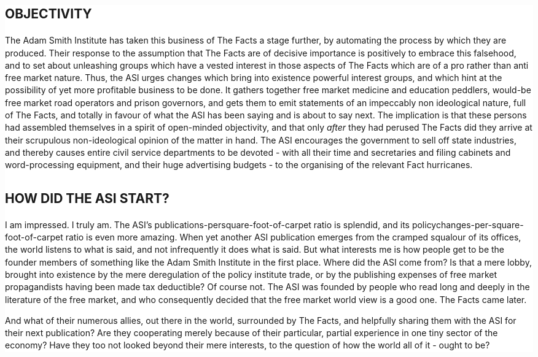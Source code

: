 ## OBJECTIVITY

The Adam Smith Institute has taken this business of The
Facts a stage further, by automating the process by which
they are produced. Their response to the assumption that
The Facts are of decisive importance is positively to embrace this falsehood, and to set about unleashing groups
which have a vested interest in those aspects of The Facts
which are of a pro rather than anti free market nature.
Thus, the ASI urges changes which bring into existence
powerful interest groups, and which hint at the possibility
of yet more profitable business to be done. It gathers
together free market medicine and education peddlers,
would-be free market road operators and prison governors,
and gets them to emit statements of an impeccably non ideological nature, full of The Facts, and totally in favour of
what the ASI has been saying and is about to say next. The
implication is that these persons had assembled themselves
in a spirit of open-minded objectivity, and that only *after*
they had perused The Facts did they arrive at their scrupulous non-ideological opinion of the matter in hand.
The ASI encourages the government to sell off state industries, and thereby causes entire civil service departments to
be devoted - with all their time and secretaries and filing
cabinets and word-processing equipment, and their huge advertising budgets - to the organising of the relevant Fact
hurricanes.

## HOW DID THE ASI START?

I am impressed. I truly am. The ASI’s publications-persquare-foot-of-carpet ratio is splendid, and its policychanges-per-square-foot-of-carpet ratio is even more
amazing. When yet another ASI publication emerges from
the cramped squalour of its offices, the world listens to what
is said, and not infrequently it does what is said.
But what interests me is how people get to be the founder
members of something like the Adam Smith Institute in the
first place. Where did the ASI come from? Is that a mere
lobby, brought into existence by the mere deregulation of
the policy institute trade, or by the publishing expenses of
free market propagandists having been made tax deductible?
Of course not. The ASI was founded by people who read
long and deeply in the literature of the free market, and who
consequently decided that the free market world view is a
good one. The Facts came later.

And what of their numerous allies, out there in the world,
surrounded by The Facts, and helpfully sharing them with
the ASI for their next publication? Are they cooperating
merely because of their particular, partial experience in one
tiny sector of the economy? Have they too not looked beyond their mere interests, to the question of how the world all of it - ought to be?
